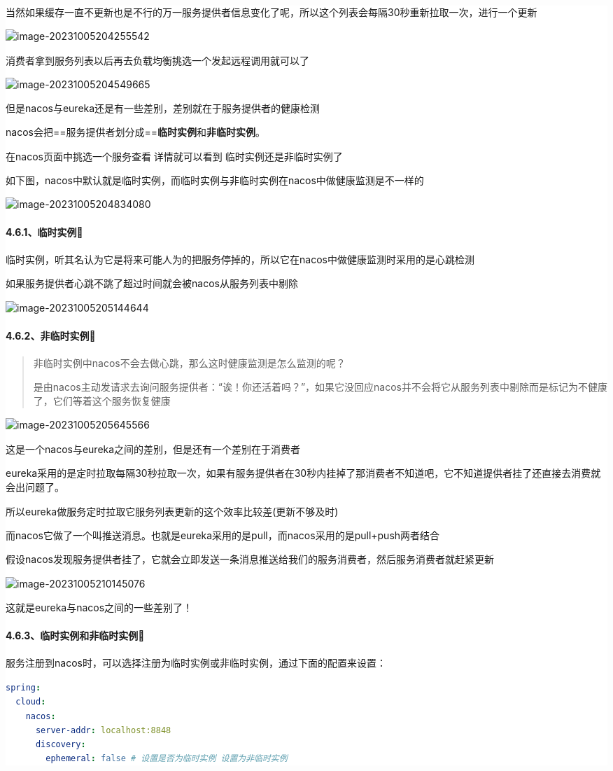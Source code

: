 当然如果缓存一直不更新也是不行的万一服务提供者信息变化了呢，所以这个列表会每隔30秒重新拉取一次，进行一个更新

![image-20231005204255542](https://raw.githubusercontent.com/PigPigLetsGo/imeages/master/202310052042295.png)

消费者拿到服务列表以后再去负载均衡挑选一个发起远程调用就可以了

![image-20231005204549665](https://raw.githubusercontent.com/PigPigLetsGo/imeages/master/202310052045232.png)

但是nacos与eureka还是有一些差别，差别就在于服务提供者的健康检测

nacos会把==服务提供者划分成==**临时实例**和**非临时实例**。

在nacos页面中挑选一个服务查看 详情就可以看到 临时实例还是非临时实例了

如下图，nacos中默认就是临时实例，而临时实例与非临时实例在nacos中做健康监测是不一样的

![image-20231005204834080](https://raw.githubusercontent.com/PigPigLetsGo/imeages/master/202310052048533.png)

#### 4.6.1、临时实例:evergreen_tree: 

临时实例，听其名认为它是将来可能人为的把服务停掉的，所以它在nacos中做健康监测时采用的是心跳检测

如果服务提供者心跳不跳了超过时间就会被nacos从服务列表中剔除

![image-20231005205144644](https://raw.githubusercontent.com/PigPigLetsGo/imeages/master/202310052051280.png)

#### 4.6.2、非临时实例:evergreen_tree: 

>  非临时实例中nacos不会去做心跳，那么这时健康监测是怎么监测的呢？
>
>  是由nacos主动发请求去询问服务提供者：“诶！你还活着吗？”，如果它没回应nacos并不会将它从服务列表中剔除而是标记为不健康了，它们等着这个服务恢复健康

![image-20231005205645566](https://raw.githubusercontent.com/PigPigLetsGo/imeages/master/202310052056840.png)

这是一个nacos与eureka之间的差别，但是还有一个差别在于消费者

eureka采用的是定时拉取每隔30秒拉取一次，如果有服务提供者在30秒内挂掉了那消费者不知道吧，它不知道提供者挂了还直接去消费就会出问题了。

所以eureka做服务定时拉取它服务列表更新的这个效率比较差(更新不够及时)

而nacos它做了一个叫推送消息。也就是eureka采用的是pull，而nacos采用的是pull+push两者结合

假设nacos发现服务提供者挂了，它就会立即发送一条消息推送给我们的服务消费者，然后服务消费者就赶紧更新

![image-20231005210145076](https://raw.githubusercontent.com/PigPigLetsGo/imeages/master/202310052101513.png)

这就是eureka与nacos之间的一些差别了！

#### 4.6.3、临时实例和非临时实例:evergreen_tree: 

服务注册到nacos时，可以选择注册为临时实例或非临时实例，通过下面的配置来设置：

```yml
spring:
  cloud:
    nacos:
      server-addr: localhost:8848
      discovery:
        ephemeral: false # 设置是否为临时实例 设置为非临时实例
```
